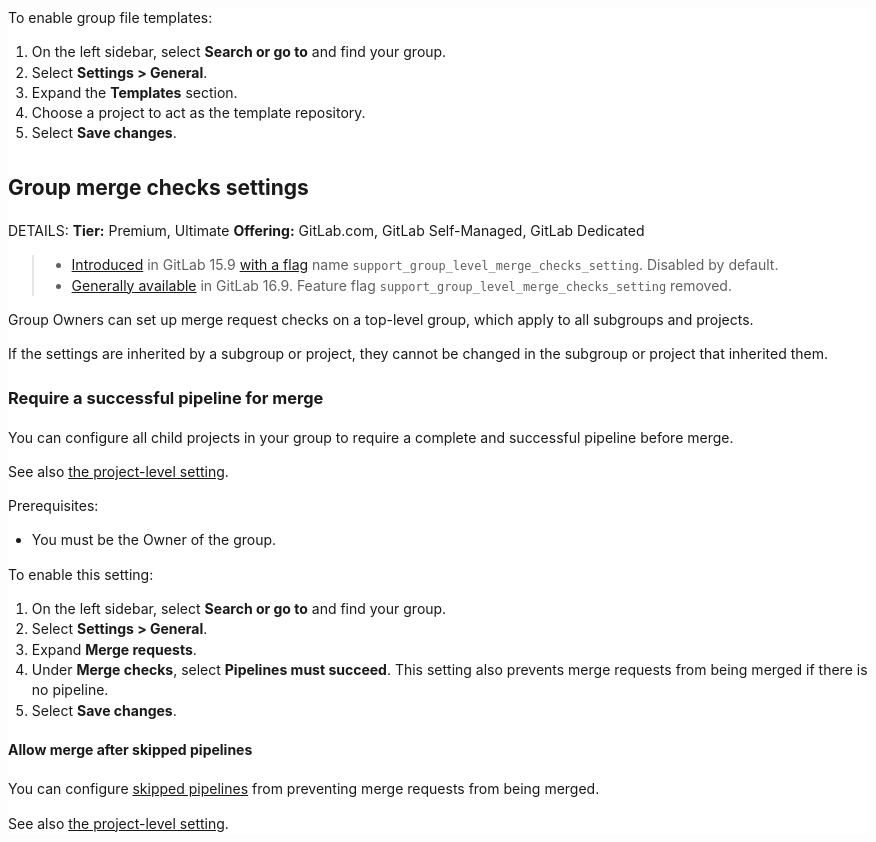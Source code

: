 To enable group file templates:

1. On the left sidebar, select **Search or go to** and find your group.
1. Select **Settings > General**.
1. Expand the **Templates** section.
1. Choose a project to act as the template repository.
1. Select **Save changes**.

## Group merge checks settings

DETAILS:
**Tier:** Premium, Ultimate
**Offering:** GitLab.com, GitLab Self-Managed, GitLab Dedicated

> - [Introduced](https://gitlab.com/gitlab-org/gitlab/-/issues/372040) in GitLab 15.9 [with a flag](../../administration/feature_flags.md) name `support_group_level_merge_checks_setting`. Disabled by default.
> - [Generally available](https://gitlab.com/gitlab-org/gitlab/-/merge_requests/142708) in GitLab 16.9. Feature flag `support_group_level_merge_checks_setting` removed.

Group Owners can set up merge request checks on a top-level group, which apply to all subgroups and projects.

If the settings are inherited by a subgroup or project, they cannot be changed in the subgroup or project
that inherited them.

### Require a successful pipeline for merge

You can configure all child projects in your group to require a complete and successful pipeline before
merge.

See also [the project-level setting](../project/merge_requests/auto_merge.md#require-a-successful-pipeline-for-merge).

Prerequisites:

- You must be the Owner of the group.

To enable this setting:

1. On the left sidebar, select **Search or go to** and find your group.
1. Select **Settings > General**.
1. Expand **Merge requests**.
1. Under **Merge checks**, select **Pipelines must succeed**.
   This setting also prevents merge requests from being merged if there is no pipeline.
1. Select **Save changes**.

#### Allow merge after skipped pipelines

You can configure [skipped pipelines](../../ci/pipelines/index.md#skip-a-pipeline) from preventing merge requests from being merged.

See also [the project-level setting](../project/merge_requests/auto_merge.md#allow-merge-after-skipped-pipelines).

